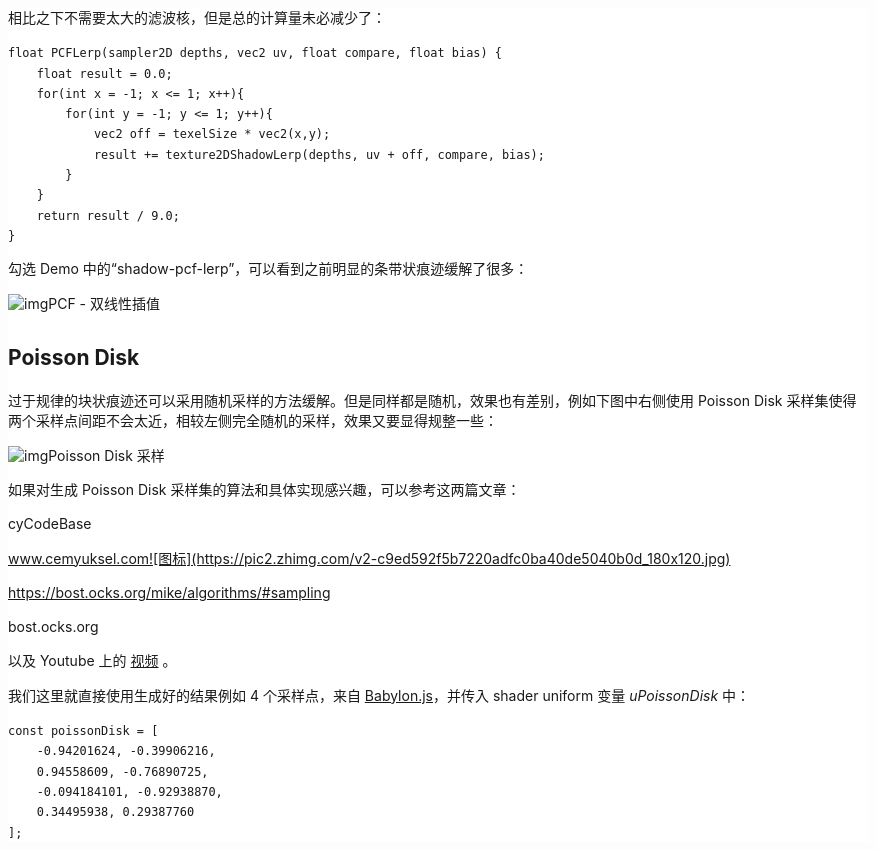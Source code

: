

相比之下不需要太大的滤波核，但是总的计算量未必减少了：

```text
float PCFLerp(sampler2D depths, vec2 uv, float compare, float bias) {
    float result = 0.0;
    for(int x = -1; x <= 1; x++){
        for(int y = -1; y <= 1; y++){
            vec2 off = texelSize * vec2(x,y);
            result += texture2DShadowLerp(depths, uv + off, compare, bias);
        }
    }
    return result / 9.0;
}
```


勾选 Demo 中的“shadow-pcf-lerp”，可以看到之前明显的条带状痕迹缓解了很多：


![img](https://pic4.zhimg.com/80/v2-102d0fe85cc23eb0280a8c6eb4b3fb7b_hd.jpg)PCF - 双线性插值

## **Poisson Disk**

过于规律的块状痕迹还可以采用随机采样的方法缓解。但是同样都是随机，效果也有差别，例如下图中右侧使用 Poisson Disk 采样集使得两个采样点间距不会太近，相较左侧完全随机的采样，效果又要显得规整一些：


![img](https://pic2.zhimg.com/80/v2-9d2c5cdb1a8275f222a7ff8678b7dd25_hd.jpg)Poisson Disk 采样


如果对生成 Poisson Disk 采样集的算法和具体实现感兴趣，可以参考这两篇文章：

cyCodeBase

www.cemyuksel.com![图标](https://pic2.zhimg.com/v2-c9ed592f5b7220adfc0ba40de5040b0d_180x120.jpg)

https://bost.ocks.org/mike/algorithms/#sampling

bost.ocks.org



以及 Youtube 上的 [视频](https://link.zhihu.com/?target=https%3A//www.youtube.com/watch%3Fv%3DflQgnCUxHlw) 。

我们这里就直接使用生成好的结果例如 4 个采样点，来自 [Babylon.js](https://link.zhihu.com/?target=https%3A//github.com/BabylonJS/Babylon.js/blob/master/src/Shaders/ShadersInclude/shadowsFragmentFunctions.fx%23L149-L152)，并传入 shader uniform 变量 *uPoissonDisk* 中：

```text
const poissonDisk = [
    -0.94201624, -0.39906216,
    0.94558609, -0.76890725,
    -0.094184101, -0.92938870,
    0.34495938, 0.29387760
];
```
